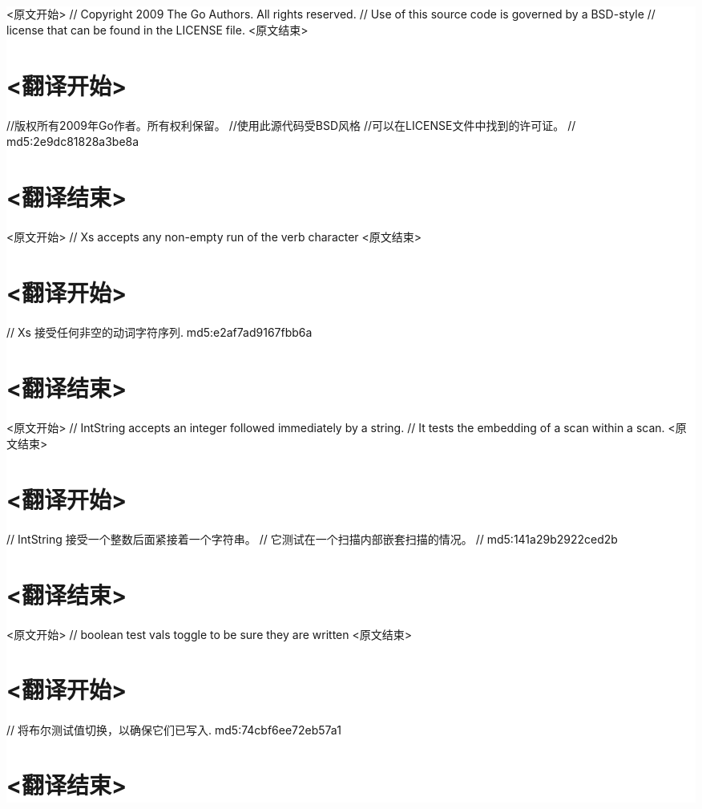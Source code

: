 
<原文开始>
// Copyright 2009 The Go Authors. All rights reserved.
// Use of this source code is governed by a BSD-style
// license that can be found in the LICENSE file.
<原文结束>

# <翻译开始>
//版权所有2009年Go作者。所有权利保留。
//使用此源代码受BSD风格
//可以在LICENSE文件中找到的许可证。
// md5:2e9dc81828a3be8a
# <翻译结束>


<原文开始>
// Xs accepts any non-empty run of the verb character
<原文结束>

# <翻译开始>
// Xs 接受任何非空的动词字符序列. md5:e2af7ad9167fbb6a
# <翻译结束>


<原文开始>
// IntString accepts an integer followed immediately by a string.
// It tests the embedding of a scan within a scan.
<原文结束>

# <翻译开始>
// IntString 接受一个整数后面紧接着一个字符串。
// 它测试在一个扫描内部嵌套扫描的情况。
// md5:141a29b2922ced2b
# <翻译结束>


<原文开始>
// boolean test vals toggle to be sure they are written
<原文结束>

# <翻译开始>
// 将布尔测试值切换，以确保它们已写入. md5:74cbf6ee72eb57a1
# <翻译结束>

